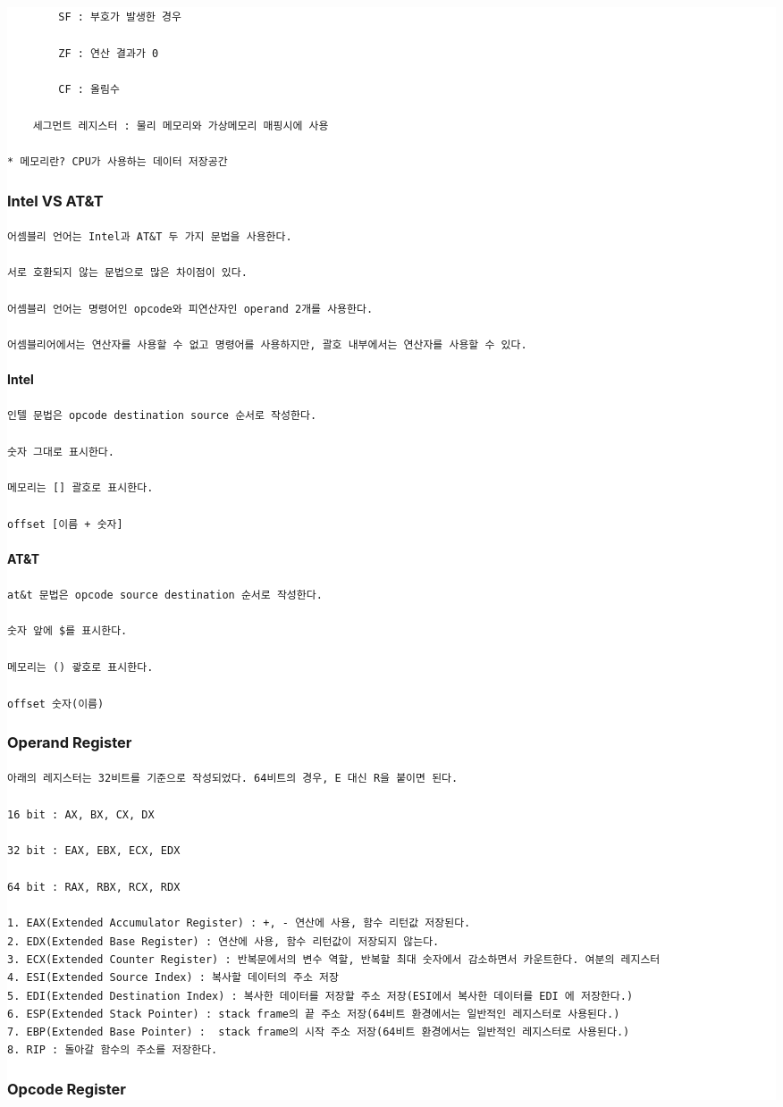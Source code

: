             SF : 부호가 발생한 경우
			
            ZF : 연산 결과가 0
			
            CF : 올림수
		
        세그먼트 레지스터 : 물리 메모리와 가상메모리 매핑시에 사용

    * 메모리란? CPU가 사용하는 데이터 저장공간

### Intel   VS   AT&T
    
    어셈블리 언어는 Intel과 AT&T 두 가지 문법을 사용한다.
    
    서로 호환되지 않는 문법으로 많은 차이점이 있다.
    
    어셈블리 언어는 명령어인 opcode와 피연산자인 operand 2개를 사용한다.

    어셈블리어에서는 연산자를 사용할 수 없고 명령어를 사용하지만, 괄호 내부에서는 연산자를 사용할 수 있다.

#### Intel

    인텔 문법은 opcode destination source 순서로 작성한다.
    
    숫자 그대로 표시한다.
    
    메모리는 [] 괄호로 표시한다.
    
    offset [이름 + 숫자]

#### AT&T 

    at&t 문법은 opcode source destination 순서로 작성한다.
    
    숫자 앞에 $를 표시한다.
    
    메모리는 () 괗호로 표시한다.
    
    offset 숫자(이름)
    
### Operand Register

    아래의 레지스터는 32비트를 기준으로 작성되었다. 64비트의 경우, E 대신 R을 붙이면 된다.

    16 bit : AX, BX, CX, DX
    
	32 bit : EAX, EBX, ECX, EDX
	
    64 bit : RAX, RBX, RCX, RDX

    1. EAX(Extended Accumulator Register) : +, - 연산에 사용, 함수 리턴값 저장된다.
	2. EDX(Extended Base Register) : 연산에 사용, 함수 리턴값이 저장되지 않는다.
	3. ECX(Extended Counter Register) : 반복문에서의 변수 역할, 반복할 최대 숫자에서 감소하면서 카운트한다. 여분의 레지스터
	4. ESI(Extended Source Index) : 복사할 데이터의 주소 저장
	5. EDI(Extended Destination Index) : 복사한 데이터를 저장할 주소 저장(ESI에서 복사한 데이터를 EDI 에 저장한다.)
	6. ESP(Extended Stack Pointer) : stack frame의 끝 주소 저장(64비트 환경에서는 일반적인 레지스터로 사용된다.)
	7. EBP(Extended Base Pointer) :  stack frame의 시작 주소 저장(64비트 환경에서는 일반적인 레지스터로 사용된다.)
	8. RIP : 돌아갈 함수의 주소를 저장한다. 

### Opcode Register
